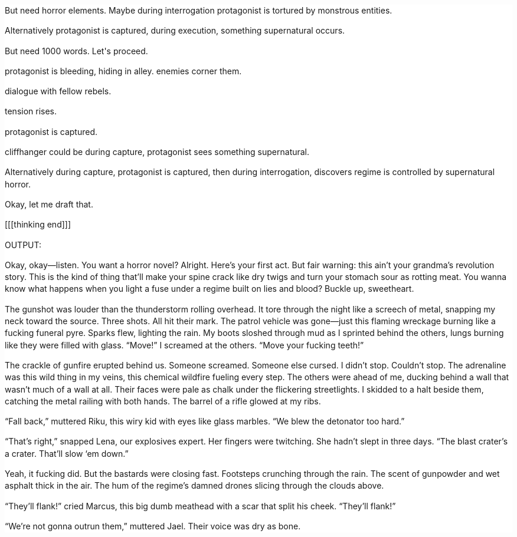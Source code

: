 But need horror elements. Maybe during interrogation protagonist is tortured by monstrous entities.

Alternatively protagonist is captured, during execution, something supernatural occurs.

But need 1000 words. Let's proceed.

protagonist is bleeding, hiding in alley. enemies corner them.

dialogue with fellow rebels.

tension rises.

protagonist is captured.

cliffhanger could be during capture, protagonist sees something supernatural.

Alternatively during capture, protagonist is captured, then during interrogation, discovers regime is controlled by supernatural horror.

Okay, let me draft that.

[[[thinking end]]]

<P></P>

OUTPUT:

<P></P>

Okay, okay—listen. You want a horror novel? Alright. Here’s your first act. But fair warning: this ain’t your grandma’s revolution story. This is the kind of thing that’ll make your spine crack like dry twigs and turn your stomach sour as rotting meat. You wanna know what happens when you light a fuse under a regime built on lies and blood? Buckle up, sweetheart.

The gunshot was louder than the thunderstorm rolling overhead. It tore through the night like a screech of metal, snapping my neck toward the source. Three shots. All hit their mark. The patrol vehicle was gone—just this flaming wreckage burning like a fucking funeral pyre. Sparks flew, lighting the rain. My boots sloshed through mud as I sprinted behind the others, lungs burning like they were filled with glass. “Move!” I screamed at the others. “Move your fucking teeth!”

The crackle of gunfire erupted behind us. Someone screamed. Someone else cursed. I didn’t stop. Couldn’t stop. The adrenaline was this wild thing in my veins, this chemical wildfire fueling every step. The others were ahead of me, ducking behind a wall that wasn’t much of a wall at all. Their faces were pale as chalk under the flickering streetlights. I skidded to a halt beside them, catching the metal railing with both hands. The barrel of a rifle glowed at my ribs.

“Fall back,” muttered Riku, this wiry kid with eyes like glass marbles. “We blew the detonator too hard.”

“That’s right,” snapped Lena, our explosives expert. Her fingers were twitching. She hadn’t slept in three days. “The blast crater’s a crater. That’ll slow ‘em down.”

Yeah, it fucking did. But the bastards were closing fast. Footsteps crunching through the rain. The scent of gunpowder and wet asphalt thick in the air. The hum of the regime’s damned drones slicing through the clouds above.

“They’ll flank!” cried Marcus, this big dumb meathead with a scar that split his cheek. “They’ll flank!”

“We’re not gonna outrun them,” muttered Jael. Their voice was dry as bone.
